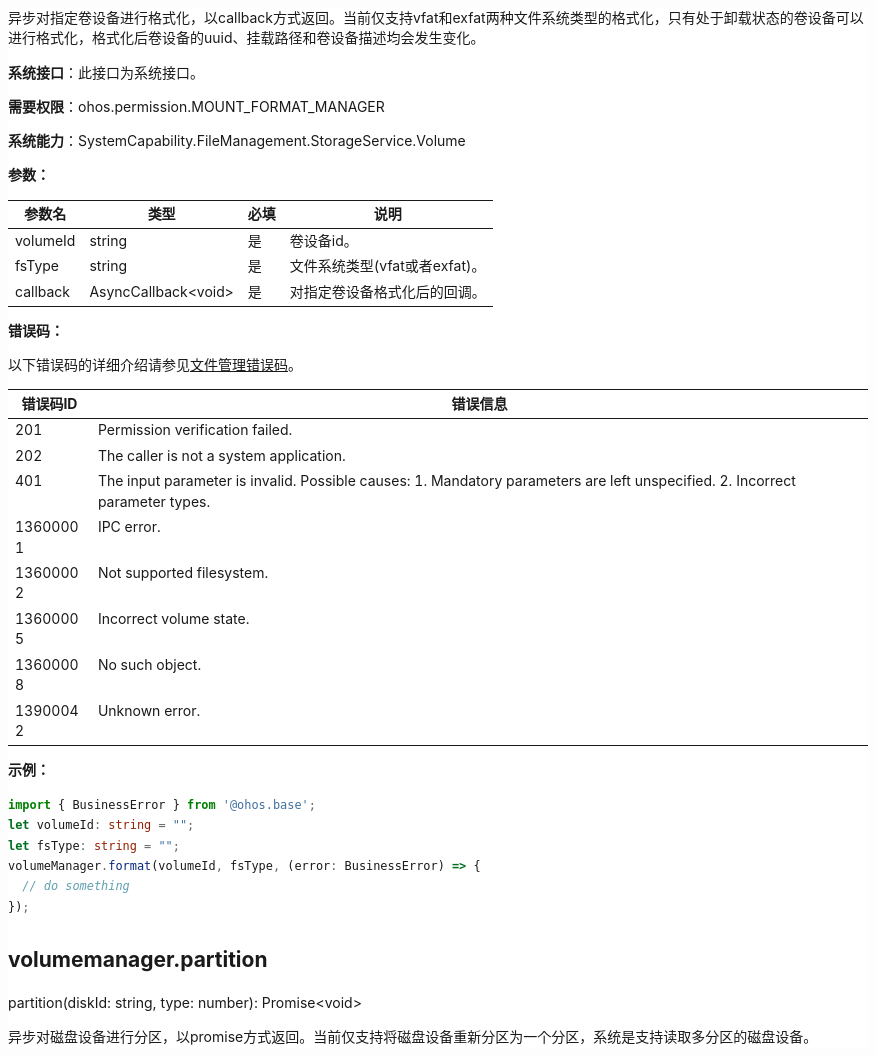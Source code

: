 异步对指定卷设备进行格式化，以callback方式返回。当前仅支持vfat和exfat两种文件系统类型的格式化，只有处于卸载状态的卷设备可以进行格式化，格式化后卷设备的uuid、挂载路径和卷设备描述均会发生变化。

**系统接口**：此接口为系统接口。

**需要权限**：ohos.permission.MOUNT_FORMAT_MANAGER

**系统能力**：SystemCapability.FileManagement.StorageService.Volume

**参数：**

  | 参数名   | 类型                      | 必填 | 说明                          |
  | -------- | ------------------------- | ---- | ----------------------------- |
  | volumeId | string                    | 是   | 卷设备id。                |
  | fsType    | string | 是   | 文件系统类型(vfat或者exfat)。 |
  | callback | AsyncCallback&lt;void&gt;  | 是   | 对指定卷设备格式化后的回调。  |

**错误码：**

以下错误码的详细介绍请参见[文件管理错误码](errorcode-filemanagement.md)。

| 错误码ID | 错误信息 |
| -------- | -------- |
| 201 | Permission verification failed. |
| 202 | The caller is not a system application. |
| 401 | The input parameter is invalid. Possible causes: 1. Mandatory parameters are left unspecified. 2. Incorrect parameter types. |
| 13600001 | IPC error. |
| 13600002 | Not supported filesystem. |
| 13600005 | Incorrect volume state. |
| 13600008 | No such object. |
| 13900042 | Unknown error. |

**示例：**

  ```ts
  import { BusinessError } from '@ohos.base';
  let volumeId: string = "";
  let fsType: string = "";
  volumeManager.format(volumeId, fsType, (error: BusinessError) => {
    // do something    
  });
  ```

## volumemanager.partition

partition(diskId: string, type: number): Promise&lt;void&gt;

异步对磁盘设备进行分区，以promise方式返回。当前仅支持将磁盘设备重新分区为一个分区，系统是支持读取多分区的磁盘设备。
